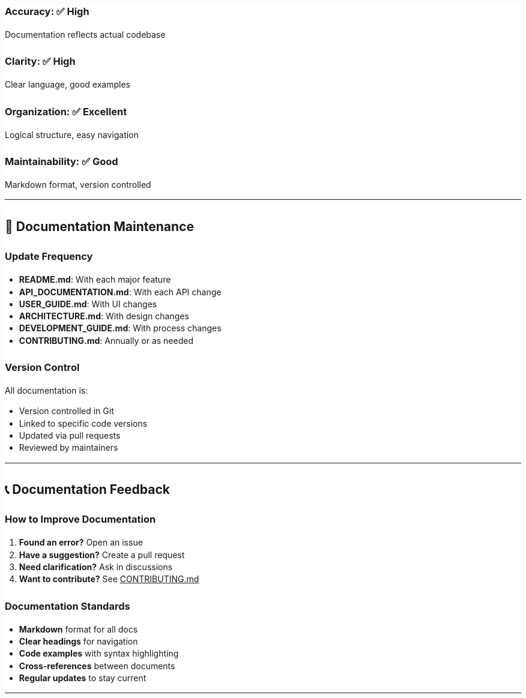 ### Accuracy: ✅ High
Documentation reflects actual codebase

### Clarity: ✅ High
Clear language, good examples

### Organization: ✅ Excellent
Logical structure, easy navigation

### Maintainability: ✅ Good
Markdown format, version controlled

---

## 🔄 Documentation Maintenance

### Update Frequency

- **README.md**: With each major feature
- **API_DOCUMENTATION.md**: With each API change
- **USER_GUIDE.md**: With UI changes
- **ARCHITECTURE.md**: With design changes
- **DEVELOPMENT_GUIDE.md**: With process changes
- **CONTRIBUTING.md**: Annually or as needed

### Version Control

All documentation is:
- Version controlled in Git
- Linked to specific code versions
- Updated via pull requests
- Reviewed by maintainers

---

## 📞 Documentation Feedback

### How to Improve Documentation

1. **Found an error?** Open an issue
2. **Have a suggestion?** Create a pull request
3. **Need clarification?** Ask in discussions
4. **Want to contribute?** See [CONTRIBUTING.md](CONTRIBUTING.md)

### Documentation Standards

- **Markdown** format for all docs
- **Clear headings** for navigation
- **Code examples** with syntax highlighting
- **Cross-references** between documents
- **Regular updates** to stay current

---